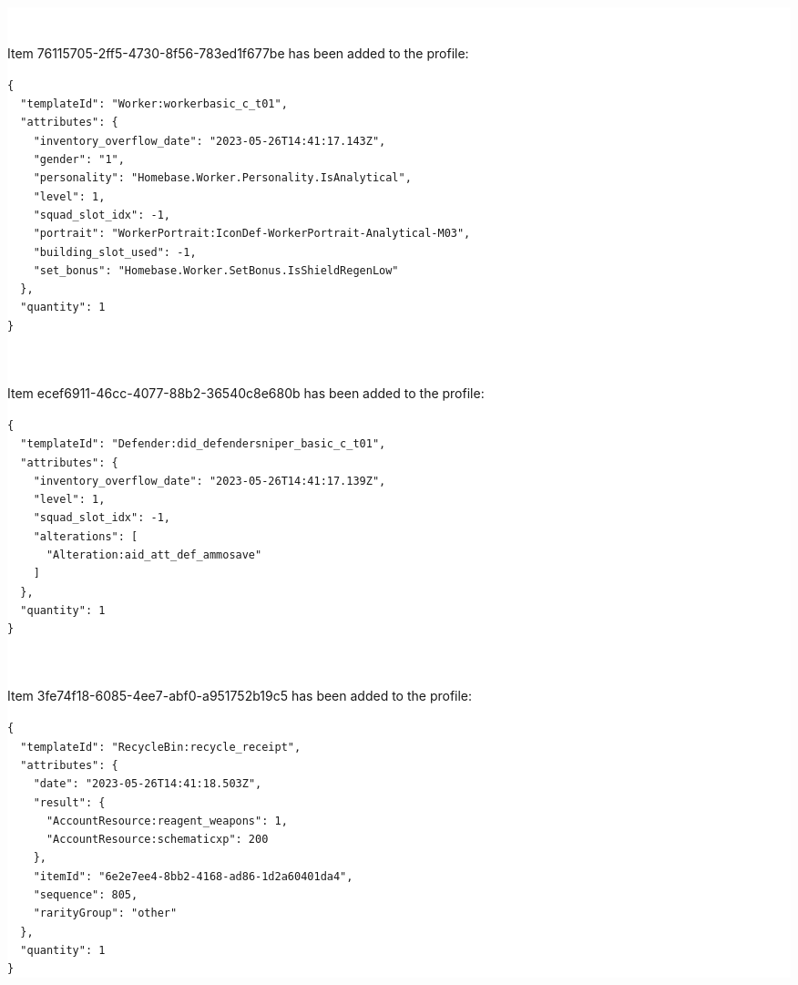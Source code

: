 <br><br>
Item 76115705-2ff5-4730-8f56-783ed1f677be has been added to the profile:

```
{
  "templateId": "Worker:workerbasic_c_t01",
  "attributes": {
    "inventory_overflow_date": "2023-05-26T14:41:17.143Z",
    "gender": "1",
    "personality": "Homebase.Worker.Personality.IsAnalytical",
    "level": 1,
    "squad_slot_idx": -1,
    "portrait": "WorkerPortrait:IconDef-WorkerPortrait-Analytical-M03",
    "building_slot_used": -1,
    "set_bonus": "Homebase.Worker.SetBonus.IsShieldRegenLow"
  },
  "quantity": 1
}
```

<br><br>
Item ecef6911-46cc-4077-88b2-36540c8e680b has been added to the profile:

```
{
  "templateId": "Defender:did_defendersniper_basic_c_t01",
  "attributes": {
    "inventory_overflow_date": "2023-05-26T14:41:17.139Z",
    "level": 1,
    "squad_slot_idx": -1,
    "alterations": [
      "Alteration:aid_att_def_ammosave"
    ]
  },
  "quantity": 1
}
```

<br><br>
Item 3fe74f18-6085-4ee7-abf0-a951752b19c5 has been added to the profile:

```
{
  "templateId": "RecycleBin:recycle_receipt",
  "attributes": {
    "date": "2023-05-26T14:41:18.503Z",
    "result": {
      "AccountResource:reagent_weapons": 1,
      "AccountResource:schematicxp": 200
    },
    "itemId": "6e2e7ee4-8bb2-4168-ad86-1d2a60401da4",
    "sequence": 805,
    "rarityGroup": "other"
  },
  "quantity": 1
}
```
